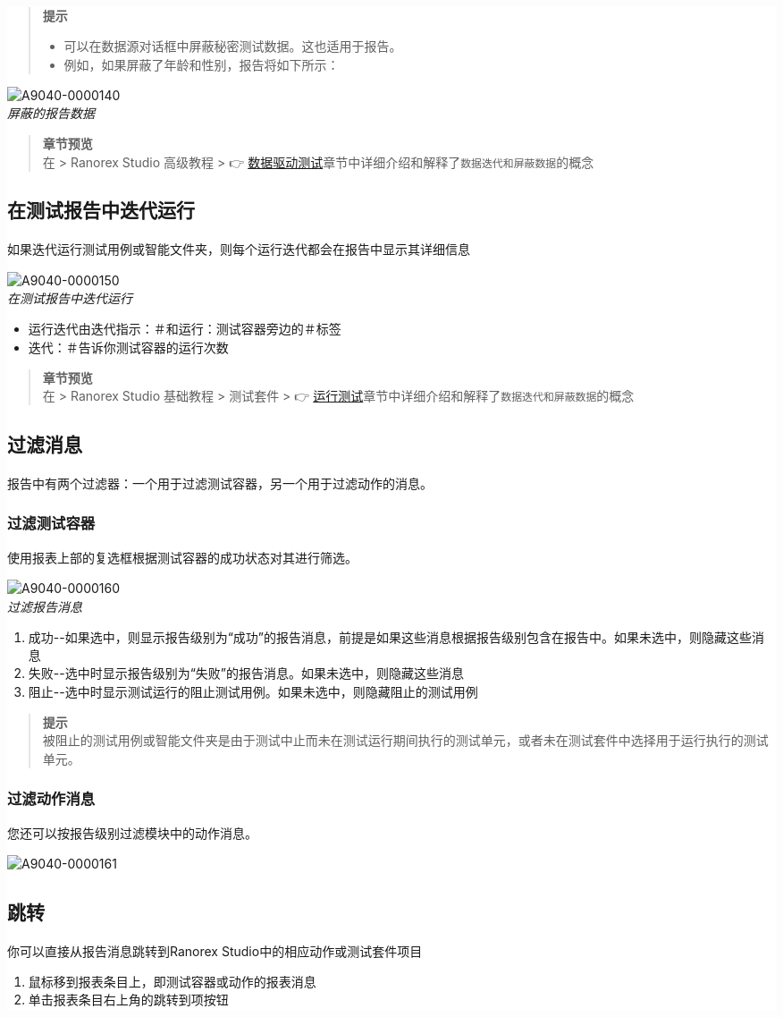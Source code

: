 >**提示**  
> - 可以在数据源对话框中屏蔽秘密测试数据。这也适用于报告。            
> - 例如，如果屏蔽了年龄和性别，报告将如下所示：

![A9040-0000140](https://gitee.com/taylortaurus/RX_UserGuide_GitBook_Picbed/raw/master/Reporting/A9040-0000140.png)  
*屏蔽的报告数据*  

> **章节预览**  
> 在 \> Ranorex Studio 高级教程 \> 👉 [数据驱动测试][1]章节中详细介绍和解释了`数据迭代和屏蔽数据`的概念  

## 在测试报告中迭代运行

如果迭代运行测试用例或智能文件夹，则每个运行迭代都会在报告中显示其详细信息

![A9040-0000150](https://www.ranorex.com/rx-media/rx-user-guide/latest/A90/A9040-0000141.png)  
*在测试报告中迭代运行*  

- 运行迭代由迭代指示：＃和运行：测试容器旁边的＃标签
- 迭代：＃告诉你测试容器的运行次数

> **章节预览**  
> 在 \> Ranorex Studio 基础教程 \> 测试套件 \> 👉 [运行测试][2]章节中详细介绍和解释了`数据迭代和屏蔽数据`的概念

## 过滤消息
报告中有两个过滤器：一个用于过滤测试容器，另一个用于过滤动作的消息。

### **过滤测试容器**

使用报表上部的复选框根据测试容器的成功状态对其进行筛选。

![A9040-0000160](https://gitee.com/taylortaurus/RX_UserGuide_GitBook_Picbed/raw/master/Reporting/A9040-0000160.png)  
*过滤报告消息*  

1. 成功--如果选中，则显示报告级别为“成功”的报告消息，前提是如果这些消息根据报告级别包含在报告中。如果未选中，则隐藏这些消息
2. 失败--选中时显示报告级别为“失败”的报告消息。如果未选中，则隐藏这些消息
3. 阻止--选中时显示测试运行的阻止测试用例。如果未选中，则隐藏阻止的测试用例

>**提示**  
> 被阻止的测试用例或智能文件夹是由于测试中止而未在测试运行期间执行的测试单元，或者未在测试套件中选择用于运行执行的测试单元。

### **过滤动作消息**
您还可以按报告级别过滤模块中的动作消息。

![A9040-0000161](https://www.ranorex.com/rx-media/rx-user-guide/latest/A90/A9040-0000161.png)



## 跳转

你可以直接从报告消息跳转到Ranorex Studio中的相应动作或测试套件项目

1. 鼠标移到报表条目上，即测试容器或动作的报表消息
2. 单击报表条目右上角的跳转到项按钮


[0]: https://www.ranorex.com/help/latest/ranorex-studio-fundamentals/reporting/ranorex-standard-reporting/
[1]: ..\\..\\..\\ranorex-studio-advanced/Data-driven_testing/introduction.html
[2]: ..\\..\\test-suite/[译][译]执行测试套件.html
[3]: ..\\..\\..\\ranorex-studio-system-details/settings-configuration/[译]报告设置.html